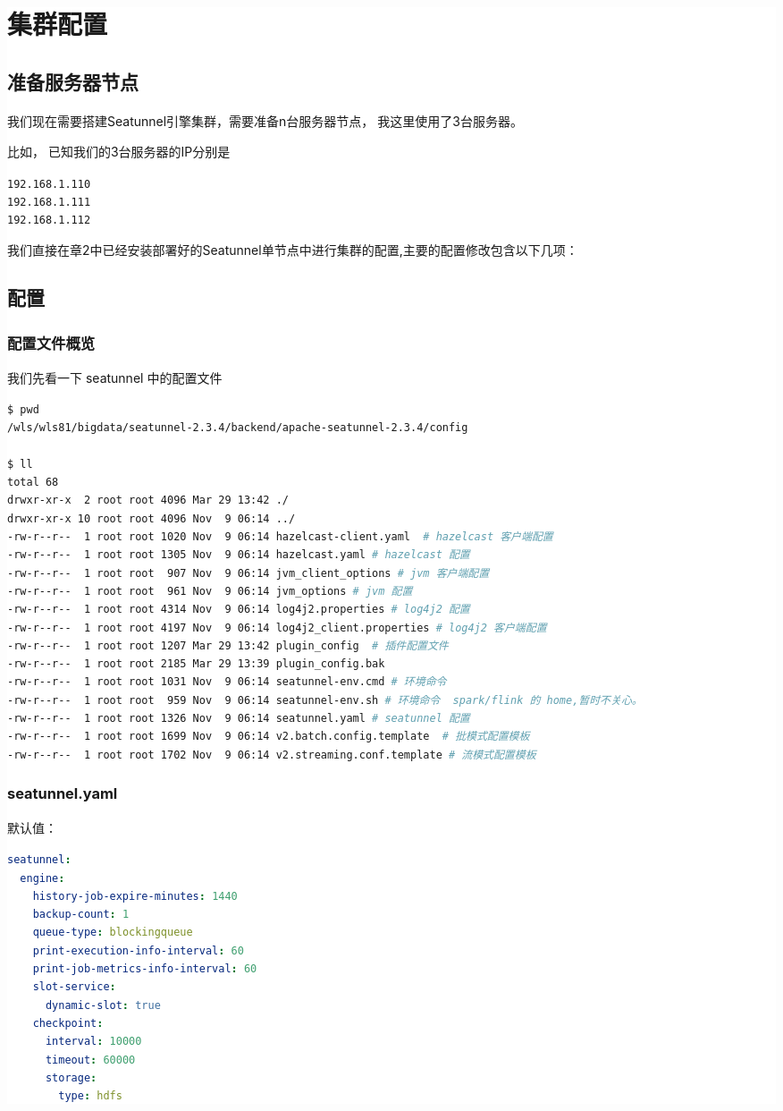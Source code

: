 

# 集群配置

## 准备服务器节点

我们现在需要搭建Seatunnel引擎集群，需要准备n台服务器节点， 我这里使用了3台服务器。

比如， 已知我们的3台服务器的IP分别是

```
192.168.1.110
192.168.1.111
192.168.1.112
```

我们直接在章2中已经安装部署好的Seatunnel单节点中进行集群的配置,主要的配置修改包含以下几项：

## 配置

### 配置文件概览

我们先看一下 seatunnel 中的配置文件

```sh
$ pwd
/wls/wls81/bigdata/seatunnel-2.3.4/backend/apache-seatunnel-2.3.4/config

$ ll
total 68
drwxr-xr-x  2 root root 4096 Mar 29 13:42 ./
drwxr-xr-x 10 root root 4096 Nov  9 06:14 ../
-rw-r--r--  1 root root 1020 Nov  9 06:14 hazelcast-client.yaml  # hazelcast 客户端配置
-rw-r--r--  1 root root 1305 Nov  9 06:14 hazelcast.yaml # hazelcast 配置
-rw-r--r--  1 root root  907 Nov  9 06:14 jvm_client_options # jvm 客户端配置
-rw-r--r--  1 root root  961 Nov  9 06:14 jvm_options # jvm 配置
-rw-r--r--  1 root root 4314 Nov  9 06:14 log4j2.properties # log4j2 配置
-rw-r--r--  1 root root 4197 Nov  9 06:14 log4j2_client.properties # log4j2 客户端配置
-rw-r--r--  1 root root 1207 Mar 29 13:42 plugin_config  # 插件配置文件 
-rw-r--r--  1 root root 2185 Mar 29 13:39 plugin_config.bak
-rw-r--r--  1 root root 1031 Nov  9 06:14 seatunnel-env.cmd # 环境命令 
-rw-r--r--  1 root root  959 Nov  9 06:14 seatunnel-env.sh # 环境命令  spark/flink 的 home,暂时不关心。
-rw-r--r--  1 root root 1326 Nov  9 06:14 seatunnel.yaml # seatunnel 配置
-rw-r--r--  1 root root 1699 Nov  9 06:14 v2.batch.config.template  # 批模式配置模板
-rw-r--r--  1 root root 1702 Nov  9 06:14 v2.streaming.conf.template # 流模式配置模板
```

### seatunnel.yaml

默认值：

```yaml
seatunnel:
  engine:
    history-job-expire-minutes: 1440
    backup-count: 1
    queue-type: blockingqueue
    print-execution-info-interval: 60
    print-job-metrics-info-interval: 60
    slot-service:
      dynamic-slot: true
    checkpoint:
      interval: 10000
      timeout: 60000
      storage:
        type: hdfs
```